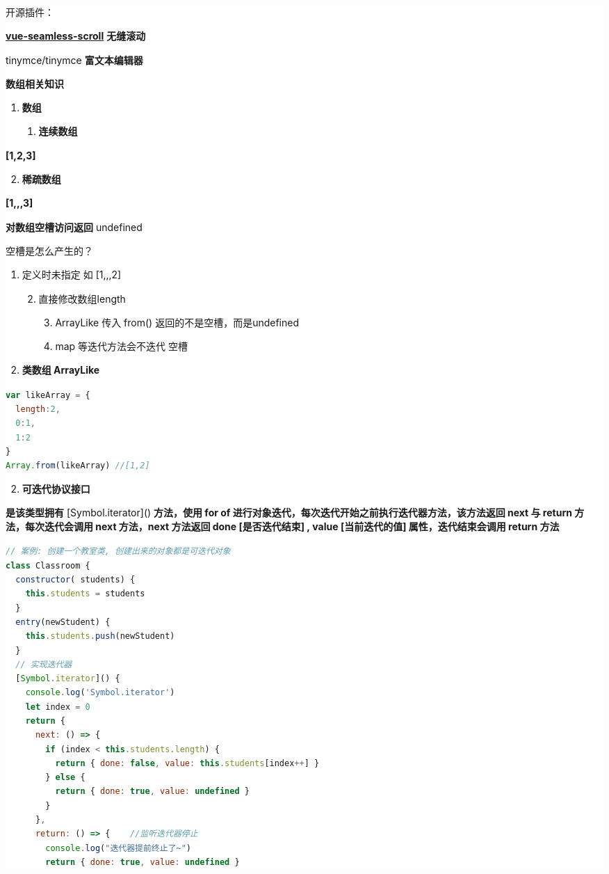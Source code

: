 开源插件：

[**vue-seamless-scroll**](https://chenxuan0000.github.io/vue-seamless-scroll/) **无缝滚动**

tinymce/tinymce **富文本编辑器**

**数组相关知识**

1.  **数组** 
    
    1.  **连续数组**
        

**\[1,2,3\]**

2.  **稀疏数组**
    

**\[1,,,3\]**

**对数组空槽访问返回** undefined

空槽是怎么产生的？

1.  定义时未指定 如 \[1,,,2\]
    
    2.  直接修改数组length
        
        3.  ArrayLike 传入 from() 返回的不是空槽，而是undefined
            
        4.  map 等迭代方法会不迭代 空槽
            

2.  **类数组 ArrayLike**
    

```javascript
var likeArray = {
  length:2,
  0:1,
  1:2
}
Array.from(likeArray) //[1,2]
```

2.  **可迭代协议接口**
    

**是该类型拥有** \[Symbol.iterator\]() **方法，使用 for of 进行对象迭代，每次迭代开始之前执行迭代器方法，该方法返回 next 与 return 方法，每次迭代会调用 next 方法，next 方法返回 done \[是否迭代结束\] , value \[当前迭代的值\] 属性，迭代结束会调用 return 方法**

```javascript
// 案例: 创建一个教室类, 创建出来的对象都是可迭代对象
class Classroom {
  constructor( students) {
    this.students = students
  }
  entry(newStudent) {
    this.students.push(newStudent)
  }
  // 实现迭代器
  [Symbol.iterator]() {
    console.log('Symbol.iterator')
    let index = 0
    return {
      next: () => {
        if (index < this.students.length) {
          return { done: false, value: this.students[index++] }
        } else {
          return { done: true, value: undefined }
        }
      },
      return: () => {    //监听迭代器停止
        console.log("迭代器提前终止了~")
        return { done: true, value: undefined }
```